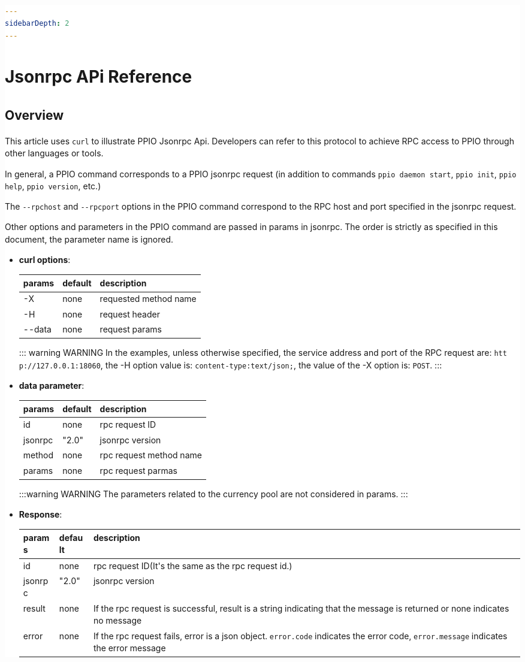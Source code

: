 ```yaml
---
sidebarDepth: 2
---
```

# Jsonrpc APi Reference
## Overview  
This article uses `curl` to illustrate PPIO Jsonrpc Api. Developers can refer to this protocol to achieve RPC access to PPIO through other languages or tools.

In general, a PPIO command corresponds to a PPIO jsonrpc request (in addition to commands `ppio daemon start`, `ppio init`, `ppio help`, `ppio version`, etc.)

The `--rpchost` and `--rpcport` options in the PPIO command correspond to the RPC host and port specified in the jsonrpc request.

Other options and parameters in the PPIO command are passed in params in jsonrpc. The order is strictly as specified in this document, the parameter name is ignored.

- **curl options**:

  | params | default | description |
  | --------- | ----------- | ------------ |
  | -X | none | requested method name |
  | -H | none | request header |
  | --data | none | request params |

  ::: warning WARNING
    In the examples, unless otherwise specified, the service address and port of the RPC request are: `http://127.0.0.1:18060`, the -H option value is: `content-type:text/json;`, the value of the -X option is: `POST`.
  :::

- **data parameter**:

  | params    | default      | description        |
  | --------- | ----------- | ------------ |
  | id | none | rpc request ID |
  | jsonrpc | "2.0"       | jsonrpc version     |
  | method | none       | rpc request method name    |
  | params | none       | rpc request parmas |

  :::warning WARNING
    The parameters related to the currency pool are not considered in params.
  :::

- **Response**:

  | params    |default    | description        |
  | --------- | ----------- | ------------ |
  | id | none | rpc request ID(It's the same as the rpc request id.)  |
  | jsonrpc | "2.0"       | jsonrpc version     |
  | result | none       | If the rpc request is successful, result is a string indicating that the message is returned or none indicates no message |
  | error | none      | If the rpc request fails, error is a json object. `error.code` indicates the error code, `error.message` indicates the error message     |
